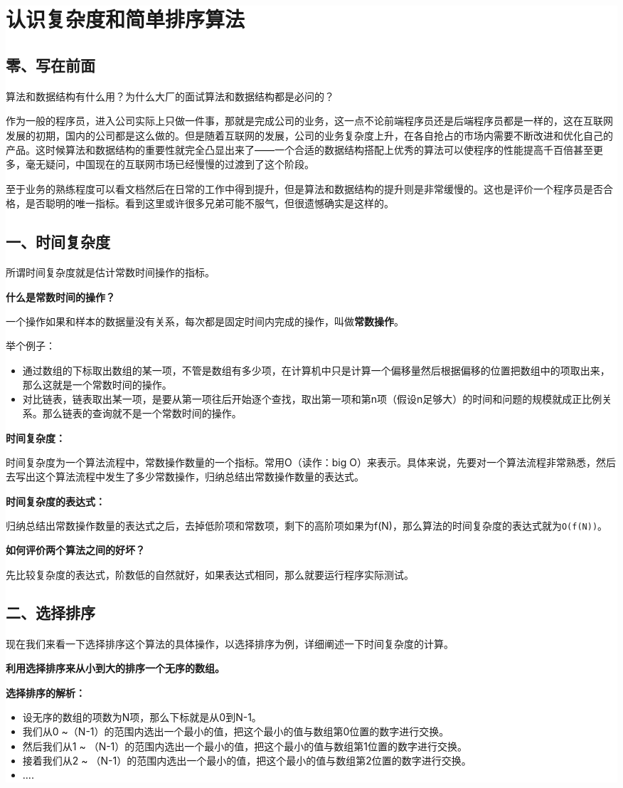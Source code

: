 # 认识复杂度和简单排序算法



## 零、写在前面

算法和数据结构有什么用？为什么大厂的面试算法和数据结构都是必问的？

作为一般的程序员，进入公司实际上只做一件事，那就是完成公司的业务，这一点不论前端程序员还是后端程序员都是一样的，这在互联网发展的初期，国内的公司都是这么做的。但是随着互联网的发展，公司的业务复杂度上升，在各自抢占的市场内需要不断改进和优化自己的产品。这时候算法和数据结构的重要性就完全凸显出来了——一个合适的数据结构搭配上优秀的算法可以使程序的性能提高千百倍甚至更多，毫无疑问，中国现在的互联网市场已经慢慢的过渡到了这个阶段。

至于业务的熟练程度可以看文档然后在日常的工作中得到提升，但是算法和数据结构的提升则是非常缓慢的。这也是评价一个程序员是否合格，是否聪明的唯一指标。看到这里或许很多兄弟可能不服气，但很遗憾确实是这样的。



## 一、时间复杂度

所谓时间复杂度就是估计常数时间操作的指标。

**什么是常数时间的操作？**

一个操作如果和样本的数据量没有关系，每次都是固定时间内完成的操作，叫做**常数操作**。

举个例子：

+ 通过数组的下标取出数组的某一项，不管是数组有多少项，在计算机中只是计算一个偏移量然后根据偏移的位置把数组中的项取出来，那么这就是一个常数时间的操作。
+ 对比链表，链表取出某一项，是要从第一项往后开始逐个查找，取出第一项和第n项（假设n足够大）的时间和问题的规模就成正比例关系。那么链表的查询就不是一个常数时间的操作。

**时间复杂度：**

时间复杂度为一个算法流程中，常数操作数量的一个指标。常用O（读作：big O）来表示。具体来说，先要对一个算法流程非常熟悉，然后去写出这个算法流程中发生了多少常数操作，归纳总结出常数操作数量的表达式。

**时间复杂度的表达式：**

归纳总结出常数操作数量的表达式之后，去掉低阶项和常数项，剩下的高阶项如果为f(N)，那么算法的时间复杂度的表达式就为`O(f(N))`。

**如何评价两个算法之间的好坏？**

先比较复杂度的表达式，阶数低的自然就好，如果表达式相同，那么就要运行程序实际测试。



## 二、选择排序

现在我们来看一下选择排序这个算法的具体操作，以选择排序为例，详细阐述一下时间复杂度的计算。

**利用选择排序来从小到大的排序一个无序的数组。**

**选择排序的解析：**

+ 设无序的数组的项数为N项，那么下标就是从0到N-1。
+ 我们从0 ~（N-1）的范围内选出一个最小的值，把这个最小的值与数组第0位置的数字进行交换。
+ 然后我们从1 ~ （N-1）的范围内选出一个最小的值，把这个最小的值与数组第1位置的数字进行交换。
+ 接着我们从2 ~ （N-1）的范围内选出一个最小的值，把这个最小的值与数组第2位置的数字进行交换。
+ ....
